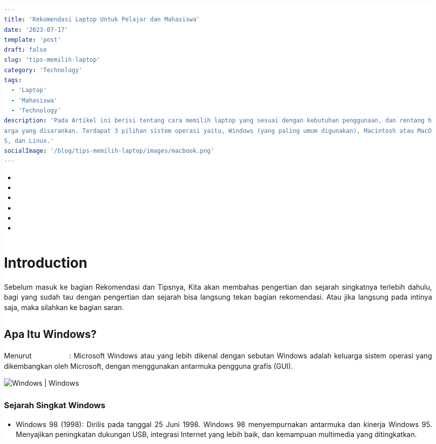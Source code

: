 ```yaml
---
title: 'Rekomendasi Laptop Untuk Pelajar dan Mahasiswa'
date: '2023-07-17'
template: 'post'
draft: false
slug: 'tips-memilih-laptop'
category: 'Technology'
tags:
  - 'Laptop'
  - 'Mahasiswa'
  - 'Technology'
description: 'Pada Artikel ini berisi tentang cara memilih laptop yang sesuai dengan kebutuhan penggunaan, dan rentang harga yang disarankan. Terdapat 3 pilihan sistem operasi yaitu, Windows (yang paling umum digunakan), Macintosh atau MacOS, dan Linux.'
socialImage: '/blog/tips-memilih-laptop/images/macbook.png'
---
```


- [Windows](#apa-itu-windows)
- [MacOS](#apa-itu-macos)
- [Linux](#apa-itu-linux)
- [Rekomendasi](#rekomendasi)
- [Saran](#saran)
- [Tips](#tips)

<div style="text-align: justify">
<style>
    a {
        text-decoration: none;
        color: white;
    }
</style>

# Introduction

Sebelum masuk ke bagian Rekomendasi dan Tipsnya, Kita akan membahas pengertian dan sejarah singkatnya terlebih dahulu, bagi yang sudah tau dengan pengertian dan sejarah bisa langsung tekan bagian rekomendasi. Atau jika langsung pada intinya saja, maka silahkan ke bagian saran.

## Apa Itu Windows?

Menurut <a href="https://id.wikipedia.org/wiki/Microsoft_Windows" target="_blank">Wikipedia</a> : Microsoft Windows atau yang lebih dikenal dengan sebutan Windows adalah keluarga sistem operasi yang dikembangkan oleh Microsoft, dengan menggunakan antarmuka pengguna grafis (GUI).

![Windows | Windows](/blog/tips-memilih-laptop/images/windows.png)

### Sejarah Singkat Windows

- Windows 98 (1998):
  Dirilis pada tanggal 25 Juni 1998.
  Windows 98 menyempurnakan antarmuka dan kinerja Windows 95.
  Menyajikan peningkatan dukungan USB, integrasi Internet yang lebih baik, dan kemampuan multimedia yang ditingkatkan.
